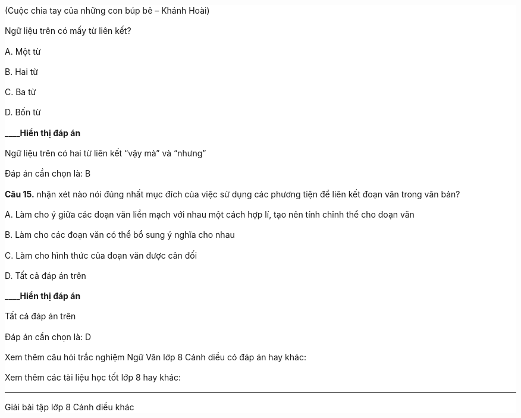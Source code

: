 (Cuộc chia tay của những con búp bê – Khánh Hoài)

Ngữ liệu trên có mấy từ liên kết?

A. Một từ

B. Hai từ

C. Ba từ

D. Bốn từ

____**Hiển thị đáp án**

Ngữ liệu trên có hai từ liên kết “vậy mà” và “nhưng”

Đáp án cần chọn là: B

**Câu 15.** nhận xét nào nói đúng nhất mục đích của việc sử dụng các phương tiện để liên kết đoạn văn trong văn bản?

A. Làm cho ý giữa các đoạn văn liền mạch với nhau một cách hợp lí, tạo nên tính chỉnh thể cho đoạn văn

B. Làm cho các đoạn văn có thể bổ sung ý nghĩa cho nhau

C. Làm cho hình thức của đoạn văn được cân đối

D. Tất cả đáp án trên

____**Hiển thị đáp án**

Tất cả đáp án trên

Đáp án cần chọn là: D

Xem thêm câu hỏi trắc nghiệm Ngữ Văn lớp 8 Cánh diều có đáp án hay khác:

Xem thêm các tài liệu học tốt lớp 8 hay khác:

* * *

Giải bài tập lớp 8 Cánh diều khác
